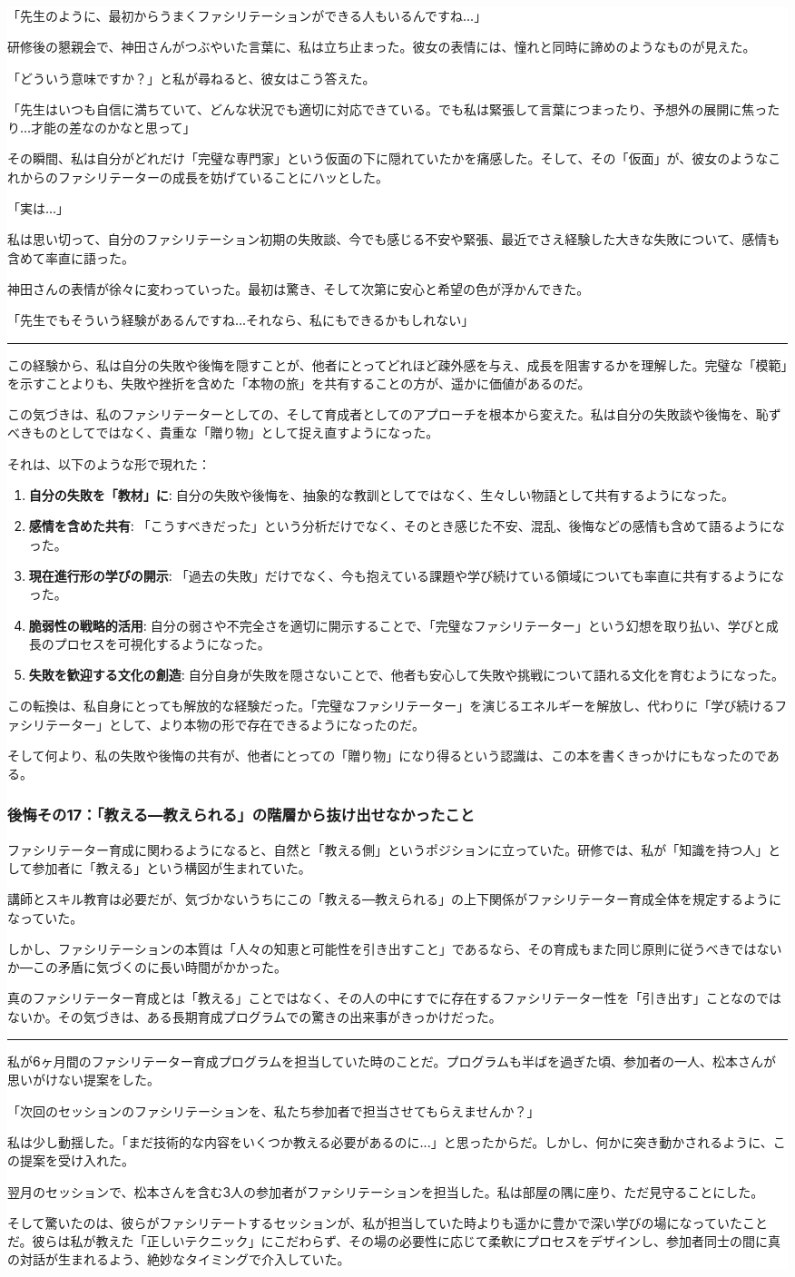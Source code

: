 
「先生のように、最初からうまくファシリテーションができる人もいるんですね...」

研修後の懇親会で、神田さんがつぶやいた言葉に、私は立ち止まった。彼女の表情には、憧れと同時に諦めのようなものが見えた。

「どういう意味ですか？」と私が尋ねると、彼女はこう答えた。

「先生はいつも自信に満ちていて、どんな状況でも適切に対応できている。でも私は緊張して言葉につまったり、予想外の展開に焦ったり...才能の差なのかなと思って」

その瞬間、私は自分がどれだけ「完璧な専門家」という仮面の下に隠れていたかを痛感した。そして、その「仮面」が、彼女のようなこれからのファシリテーターの成長を妨げていることにハッとした。

「実は...」

私は思い切って、自分のファシリテーション初期の失敗談、今でも感じる不安や緊張、最近でさえ経験した大きな失敗について、感情も含めて率直に語った。

神田さんの表情が徐々に変わっていった。最初は驚き、そして次第に安心と希望の色が浮かんできた。

「先生でもそういう経験があるんですね...それなら、私にもできるかもしれない」

---

この経験から、私は自分の失敗や後悔を隠すことが、他者にとってどれほど疎外感を与え、成長を阻害するかを理解した。完璧な「模範」を示すことよりも、失敗や挫折を含めた「本物の旅」を共有することの方が、遥かに価値があるのだ。

この気づきは、私のファシリテーターとしての、そして育成者としてのアプローチを根本から変えた。私は自分の失敗談や後悔を、恥ずべきものとしてではなく、貴重な「贈り物」として捉え直すようになった。

それは、以下のような形で現れた：

1. **自分の失敗を「教材」に**: 自分の失敗や後悔を、抽象的な教訓としてではなく、生々しい物語として共有するようになった。

2. **感情を含めた共有**: 「こうすべきだった」という分析だけでなく、そのとき感じた不安、混乱、後悔などの感情も含めて語るようになった。

3. **現在進行形の学びの開示**: 「過去の失敗」だけでなく、今も抱えている課題や学び続けている領域についても率直に共有するようになった。

4. **脆弱性の戦略的活用**: 自分の弱さや不完全さを適切に開示することで、「完璧なファシリテーター」という幻想を取り払い、学びと成長のプロセスを可視化するようになった。

5. **失敗を歓迎する文化の創造**: 自分自身が失敗を隠さないことで、他者も安心して失敗や挑戦について語れる文化を育むようになった。

この転換は、私自身にとっても解放的な経験だった。「完璧なファシリテーター」を演じるエネルギーを解放し、代わりに「学び続けるファシリテーター」として、より本物の形で存在できるようになったのだ。

そして何より、私の失敗や後悔の共有が、他者にとっての「贈り物」になり得るという認識は、この本を書くきっかけにもなったのである。

### 後悔その17：「教える―教えられる」の階層から抜け出せなかったこと

ファシリテーター育成に関わるようになると、自然と「教える側」というポジションに立っていた。研修では、私が「知識を持つ人」として参加者に「教える」という構図が生まれていた。

講師とスキル教育は必要だが、気づかないうちにこの「教える―教えられる」の上下関係がファシリテーター育成全体を規定するようになっていた。

しかし、ファシリテーションの本質は「人々の知恵と可能性を引き出すこと」であるなら、その育成もまた同じ原則に従うべきではないか—この矛盾に気づくのに長い時間がかかった。

真のファシリテーター育成とは「教える」ことではなく、その人の中にすでに存在するファシリテーター性を「引き出す」ことなのではないか。その気づきは、ある長期育成プログラムでの驚きの出来事がきっかけだった。

---

私が6ヶ月間のファシリテーター育成プログラムを担当していた時のことだ。プログラムも半ばを過ぎた頃、参加者の一人、松本さんが思いがけない提案をした。

「次回のセッションのファシリテーションを、私たち参加者で担当させてもらえませんか？」

私は少し動揺した。「まだ技術的な内容をいくつか教える必要があるのに...」と思ったからだ。しかし、何かに突き動かされるように、この提案を受け入れた。

翌月のセッションで、松本さんを含む3人の参加者がファシリテーションを担当した。私は部屋の隅に座り、ただ見守ることにした。

そして驚いたのは、彼らがファシリテートするセッションが、私が担当していた時よりも遥かに豊かで深い学びの場になっていたことだ。彼らは私が教えた「正しいテクニック」にこだわらず、その場の必要性に応じて柔軟にプロセスをデザインし、参加者同士の間に真の対話が生まれるよう、絶妙なタイミングで介入していた。
